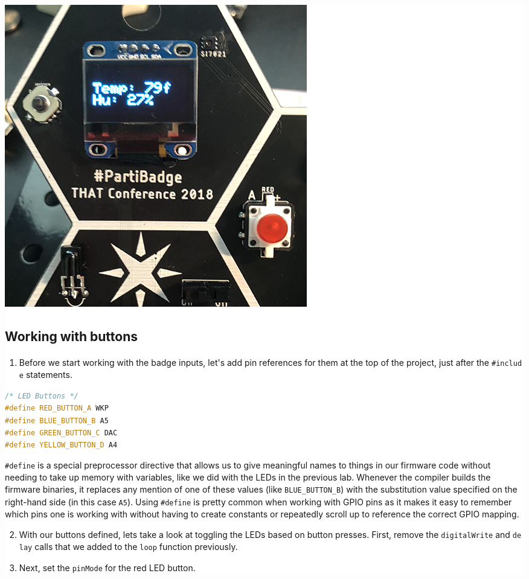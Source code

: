 ![](./images/03/tempondisplay.jpg)

## Working with buttons

1.  Before we start working with the badge inputs, let's add pin references for them at the top of the project, just after the `#include` statements.

```cpp
/* LED Buttons */
#define RED_BUTTON_A WKP
#define BLUE_BUTTON_B A5
#define GREEN_BUTTON_C DAC
#define YELLOW_BUTTON_D A4
```

`#define` is a special preprocessor directive that allows us to give meaningful names to things in our firmware code without needing to take up memory with variables, like we did with the LEDs in the previous lab. Whenever the compiler builds the firmware binaries, it replaces any mention of one of these values (like `BLUE_BUTTON_B`) with the substitution value specified on the right-hand side (in this case `A5`). Using `#define` is pretty common when working with GPIO pins as it makes it easy to remember which pins one is working with without having to create constants or repeatedly scroll up to reference the correct GPIO mapping.

2.  With our buttons defined, lets take a look at toggling the LEDs based on button presses. First, remove the `digitalWrite` and `delay` calls that we added to the `loop` function previously.

3.  Next, set the `pinMode` for the red LED button.
